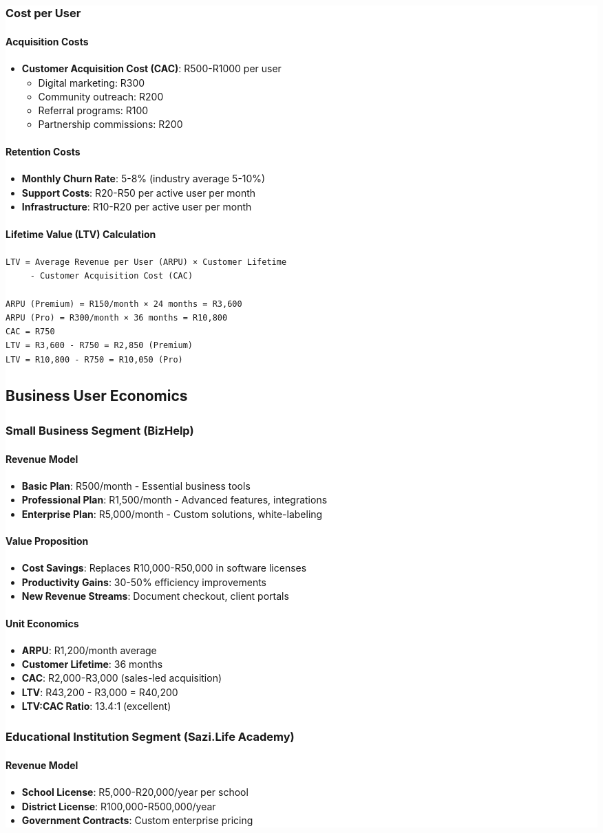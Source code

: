 ### Cost per User

#### Acquisition Costs
- **Customer Acquisition Cost (CAC)**: R500-R1000 per user
  - Digital marketing: R300
  - Community outreach: R200
  - Referral programs: R100
  - Partnership commissions: R200

#### Retention Costs
- **Monthly Churn Rate**: 5-8% (industry average 5-10%)
- **Support Costs**: R20-R50 per active user per month
- **Infrastructure**: R10-R20 per active user per month

#### Lifetime Value (LTV) Calculation
```
LTV = Average Revenue per User (ARPU) × Customer Lifetime
     - Customer Acquisition Cost (CAC)

ARPU (Premium) = R150/month × 24 months = R3,600
ARPU (Pro) = R300/month × 36 months = R10,800
CAC = R750
LTV = R3,600 - R750 = R2,850 (Premium)
LTV = R10,800 - R750 = R10,050 (Pro)
```

## Business User Economics

### Small Business Segment (BizHelp)

#### Revenue Model
- **Basic Plan**: R500/month - Essential business tools
- **Professional Plan**: R1,500/month - Advanced features, integrations
- **Enterprise Plan**: R5,000/month - Custom solutions, white-labeling

#### Value Proposition
- **Cost Savings**: Replaces R10,000-R50,000 in software licenses
- **Productivity Gains**: 30-50% efficiency improvements
- **New Revenue Streams**: Document checkout, client portals

#### Unit Economics
- **ARPU**: R1,200/month average
- **Customer Lifetime**: 36 months
- **CAC**: R2,000-R3,000 (sales-led acquisition)
- **LTV**: R43,200 - R3,000 = R40,200
- **LTV:CAC Ratio**: 13.4:1 (excellent)

### Educational Institution Segment (Sazi.Life Academy)

#### Revenue Model
- **School License**: R5,000-R20,000/year per school
- **District License**: R100,000-R500,000/year
- **Government Contracts**: Custom enterprise pricing
